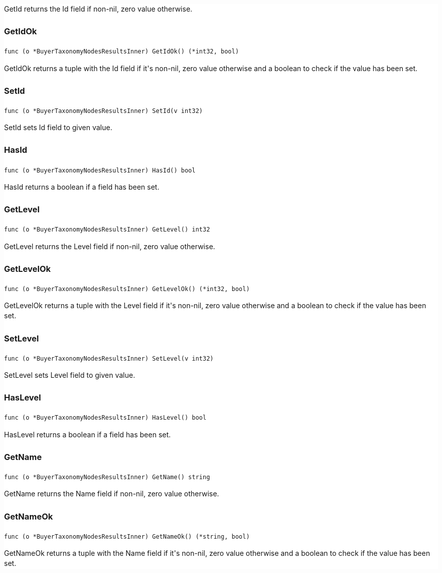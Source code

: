 GetId returns the Id field if non-nil, zero value otherwise.

### GetIdOk

`func (o *BuyerTaxonomyNodesResultsInner) GetIdOk() (*int32, bool)`

GetIdOk returns a tuple with the Id field if it's non-nil, zero value otherwise
and a boolean to check if the value has been set.

### SetId

`func (o *BuyerTaxonomyNodesResultsInner) SetId(v int32)`

SetId sets Id field to given value.

### HasId

`func (o *BuyerTaxonomyNodesResultsInner) HasId() bool`

HasId returns a boolean if a field has been set.

### GetLevel

`func (o *BuyerTaxonomyNodesResultsInner) GetLevel() int32`

GetLevel returns the Level field if non-nil, zero value otherwise.

### GetLevelOk

`func (o *BuyerTaxonomyNodesResultsInner) GetLevelOk() (*int32, bool)`

GetLevelOk returns a tuple with the Level field if it's non-nil, zero value otherwise
and a boolean to check if the value has been set.

### SetLevel

`func (o *BuyerTaxonomyNodesResultsInner) SetLevel(v int32)`

SetLevel sets Level field to given value.

### HasLevel

`func (o *BuyerTaxonomyNodesResultsInner) HasLevel() bool`

HasLevel returns a boolean if a field has been set.

### GetName

`func (o *BuyerTaxonomyNodesResultsInner) GetName() string`

GetName returns the Name field if non-nil, zero value otherwise.

### GetNameOk

`func (o *BuyerTaxonomyNodesResultsInner) GetNameOk() (*string, bool)`

GetNameOk returns a tuple with the Name field if it's non-nil, zero value otherwise
and a boolean to check if the value has been set.
